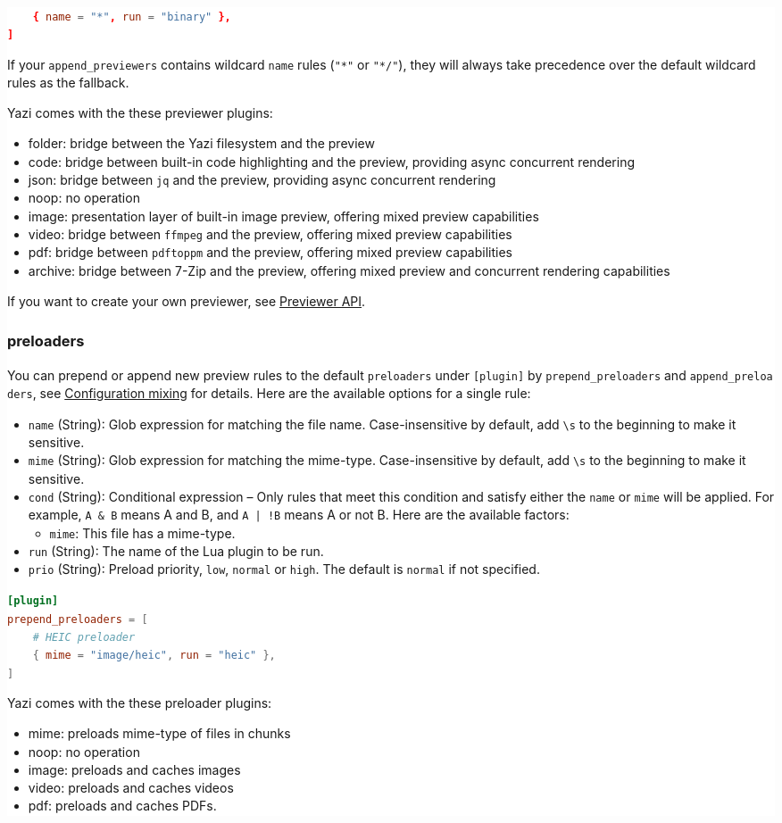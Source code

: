 ```toml
    { name = "*", run = "binary" },
]
```

If your `append_previewers` contains wildcard `name` rules (`"*"` or `"*/"`), they will always take precedence over the default wildcard rules as the fallback.

Yazi comes with the these previewer plugins:

- folder: bridge between the Yazi filesystem and the preview
- code: bridge between built-in code highlighting and the preview, providing async concurrent rendering
- json: bridge between `jq` and the preview, providing async concurrent rendering
- noop: no operation
- image: presentation layer of built-in image preview, offering mixed preview capabilities
- video: bridge between `ffmpeg` and the preview, offering mixed preview capabilities
- pdf: bridge between `pdftoppm` and the preview, offering mixed preview capabilities
- archive: bridge between 7-Zip and the preview, offering mixed preview and concurrent rendering capabilities

If you want to create your own previewer, see [Previewer API](https://yazi-rs.github.io/docs/plugins/overview#previewer).

### preloaders

You can prepend or append new preview rules to the default `preloaders` under `[plugin]` by `prepend_preloaders` and `append_preloaders`, see [Configuration mixing](https://yazi-rs.github.io/docs/configuration/overview#mixing) for details. Here are the available options for a single rule:

- `name` (String): Glob expression for matching the file name. Case-insensitive by default, add `\s` to the beginning to make it sensitive.
- `mime` (String): Glob expression for matching the mime-type. Case-insensitive by default, add `\s` to the beginning to make it sensitive.
- `cond` (String): Conditional expression – Only rules that meet this condition and satisfy either the `name` or `mime` will be applied. For example, `A & B` means A and B, and `A | !B` means A or not B. Here are the available factors:
	- `mime`: This file has a mime-type.
- `run` (String): The name of the Lua plugin to be run.
- `prio` (String): Preload priority, `low`, `normal` or `high`. The default is `normal` if not specified.
```toml
[plugin]
prepend_preloaders = [
    # HEIC preloader
    { mime = "image/heic", run = "heic" },
]
```

Yazi comes with the these preloader plugins:

- mime: preloads mime-type of files in chunks
- noop: no operation
- image: preloads and caches images
- video: preloads and caches videos
- pdf: preloads and caches PDFs.
